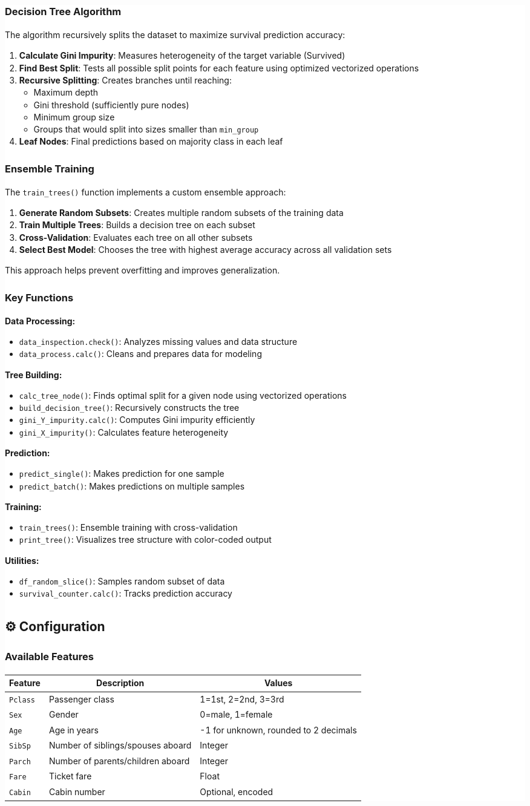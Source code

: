 ### Decision Tree Algorithm

The algorithm recursively splits the dataset to maximize survival prediction accuracy:

1. **Calculate Gini Impurity**: Measures heterogeneity of the target variable (Survived)
2. **Find Best Split**: Tests all possible split points for each feature using optimized vectorized operations
3. **Recursive Splitting**: Creates branches until reaching:
   - Maximum depth
   - Gini threshold (sufficiently pure nodes)
   - Minimum group size
   - Groups that would split into sizes smaller than `min_group`
4. **Leaf Nodes**: Final predictions based on majority class in each leaf

### Ensemble Training

The `train_trees()` function implements a custom ensemble approach:

1. **Generate Random Subsets**: Creates multiple random subsets of the training data
2. **Train Multiple Trees**: Builds a decision tree on each subset
3. **Cross-Validation**: Evaluates each tree on all other subsets
4. **Select Best Model**: Chooses the tree with highest average accuracy across all validation sets

This approach helps prevent overfitting and improves generalization.

### Key Functions

**Data Processing:**
- `data_inspection.check()`: Analyzes missing values and data structure
- `data_process.calc()`: Cleans and prepares data for modeling

**Tree Building:**
- `calc_tree_node()`: Finds optimal split for a given node using vectorized operations
- `build_decision_tree()`: Recursively constructs the tree
- `gini_Y_impurity.calc()`: Computes Gini impurity efficiently
- `gini_X_impurity()`: Calculates feature heterogeneity

**Prediction:**
- `predict_single()`: Makes prediction for one sample
- `predict_batch()`: Makes predictions on multiple samples

**Training:**
- `train_trees()`: Ensemble training with cross-validation
- `print_tree()`: Visualizes tree structure with color-coded output

**Utilities:**
- `df_random_slice()`: Samples random subset of data
- `survival_counter.calc()`: Tracks prediction accuracy

## ⚙️ Configuration

### Available Features

| Feature | Description | Values |
|---------|-------------|--------|
| `Pclass` | Passenger class | 1=1st, 2=2nd, 3=3rd |
| `Sex` | Gender | 0=male, 1=female |
| `Age` | Age in years | -1 for unknown, rounded to 2 decimals |
| `SibSp` | Number of siblings/spouses aboard | Integer |
| `Parch` | Number of parents/children aboard | Integer |
| `Fare` | Ticket fare | Float |
| `Cabin` | Cabin number | Optional, encoded |